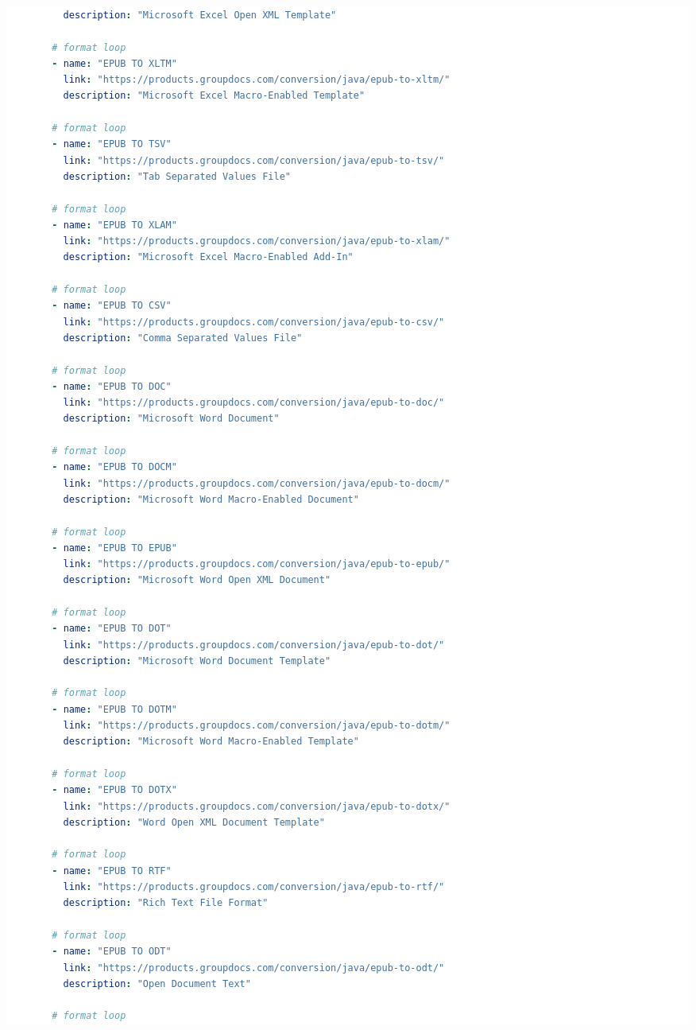 ```yaml
          description: "Microsoft Excel Open XML Template"

        # format loop
        - name: "EPUB TO XLTM"
          link: "https://products.groupdocs.com/conversion/java/epub-to-xltm/"
          description: "Microsoft Excel Macro-Enabled Template"

        # format loop
        - name: "EPUB TO TSV"
          link: "https://products.groupdocs.com/conversion/java/epub-to-tsv/"
          description: "Tab Separated Values File"

        # format loop
        - name: "EPUB TO XLAM"
          link: "https://products.groupdocs.com/conversion/java/epub-to-xlam/"
          description: "Microsoft Excel Macro-Enabled Add-In"

        # format loop
        - name: "EPUB TO CSV"
          link: "https://products.groupdocs.com/conversion/java/epub-to-csv/"
          description: "Comma Separated Values File"

        # format loop
        - name: "EPUB TO DOC"
          link: "https://products.groupdocs.com/conversion/java/epub-to-doc/"
          description: "Microsoft Word Document"

        # format loop
        - name: "EPUB TO DOCM"
          link: "https://products.groupdocs.com/conversion/java/epub-to-docm/"
          description: "Microsoft Word Macro-Enabled Document"

        # format loop
        - name: "EPUB TO EPUB"
          link: "https://products.groupdocs.com/conversion/java/epub-to-epub/"
          description: "Microsoft Word Open XML Document"

        # format loop
        - name: "EPUB TO DOT"
          link: "https://products.groupdocs.com/conversion/java/epub-to-dot/"
          description: "Microsoft Word Document Template"

        # format loop
        - name: "EPUB TO DOTM"
          link: "https://products.groupdocs.com/conversion/java/epub-to-dotm/"
          description: "Microsoft Word Macro-Enabled Template"

        # format loop
        - name: "EPUB TO DOTX"
          link: "https://products.groupdocs.com/conversion/java/epub-to-dotx/"
          description: "Word Open XML Document Template"

        # format loop
        - name: "EPUB TO RTF"
          link: "https://products.groupdocs.com/conversion/java/epub-to-rtf/"
          description: "Rich Text File Format"

        # format loop
        - name: "EPUB TO ODT"
          link: "https://products.groupdocs.com/conversion/java/epub-to-odt/"
          description: "Open Document Text"

        # format loop
```